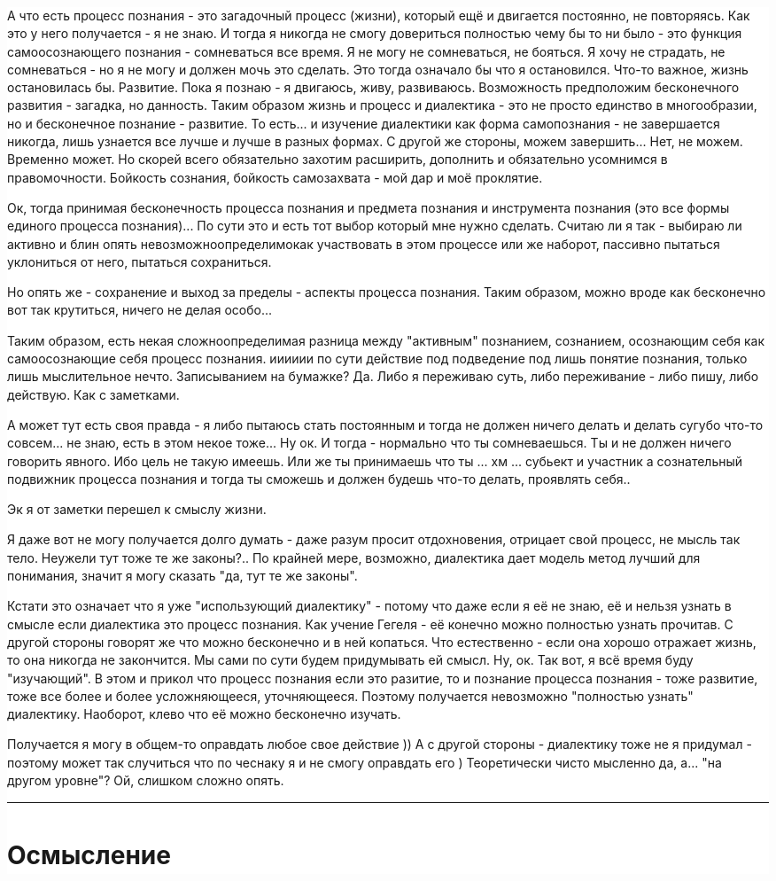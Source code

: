 А что есть процесс познания - это загадочный процесс (жизни), который ещё и двигается постоянно, не повторяясь. Как это у него получается - я не знаю. И тогда я никогда не смогу довериться полностью чему бы то ни было - это функция самоосознающего познания - сомневаться все время. Я не могу не сомневаться, не бояться. Я хочу не страдать, не сомневаться - но я не могу и должен мочь это сделать. Это тогда означало бы что я остановился. Что-то важное, жизнь остановилась бы. Развитие. Пока я познаю - я двигаюсь, живу, развиваюсь. Возможность предположим бесконечного развития - загадка, но данность. Таким образом жизнь и процесс и диалектика - это не просто единство в многообразии, но и бесконечное познание - развитие. То есть... и изучение диалектики как форма самопознания - не завершается никогда, лишь узнается все лучше и лучше в разных формах. С другой же стороны, можем завершить... Нет, не можем. Временно может. Но скорей всего обязательно захотим расширить, дополнить и обязательно усомнимся в правомочности. Бойкость сознания, бойкость самозахвата - мой дар и моё проклятие.

Ок, тогда принимая бесконечность процесса познания и предмета познания и инструмента познания (это все формы единого процесса познания)... По сути это и есть тот выбор который мне нужно сделать. Считаю ли я так - выбираю ли активно и блин опять невозможноопределимокак участвовать в этом процессе или же наборот, пассивно пытаться уклониться от него, пытаться сохраниться.

Но опять же - сохранение и выход за пределы - аспекты процесса познания. Таким образом, можно вроде как бесконечно вот так крутиться, ничего не делая особо...

Таким образом, есть некая сложноопределимая разница между "активным" познанием, сознанием, осознающим себя как самоосознающие себя процесс познания. ииииии по сути действие под подведение под лишь понятие познания, только лишь мыслительное нечто. Записыванием на бумажке? Да. Либо я переживаю суть, либо переживание - либо пишу, либо действую. Как с заметками.

А может тут есть своя правда - я либо пытаюсь стать постоянным и тогда не должен ничего делать и делать сугубо что-то совсем... не знаю, есть в этом некое тоже... Ну ок. И тогда - нормально что ты сомневаешься. Ты и не должен ничего говорить явного. Ибо цель не такую имеешь. Или же ты принимаешь что ты ... хм ... субьект и участник а сознательный подвижник процесса познания и тогда ты сможешь и должен будешь что-то делать, проявлять себя..

Эк я от заметки перешел к смыслу жизни. 

Я даже вот не могу получается долго думать - даже разум просит отдохновения, отрицает свой процесс, не мысль так тело. Неужели тут тоже те же законы?.. По крайней мере, возможно, диалектика дает модель метод лучший для понимания, значит я могу сказать "да, тут те же законы". 

Кстати это означает что я уже "использующий диалектику" - потому что даже если я её не знаю, её и нельзя узнать в смысле если диалектика это процесс познания. Как учение Гегеля - её конечно можно полностью узнать прочитав. С другой стороны говорят же что можно бесконечно и в ней копаться. Что естественно - если она хорошо отражает жизнь, то она никогда не закончится. Мы сами по сути будем придумывать ей смысл. Ну, ок. Так вот, я всё время буду "изучающий". В этом и прикол что процесс познания если это разитие, то и познание процесса познания - тоже развитие, тоже все более и более усложняющееся, уточняющееся. Поэтому получается невозможно "полностью узнать" диалектику. Наоборот, клево что её можно бесконечно изучать.

Получается я могу в общем-то оправдать любое свое действие )) А с другой стороны - диалектику тоже не я придумал - поэтому может так случиться что по чеснаку я и не смогу оправдать его ) Теоретически чисто мысленно да, а... "на другом уровне"? Ой, слишком сложно опять.




* * *

# Осмысление

